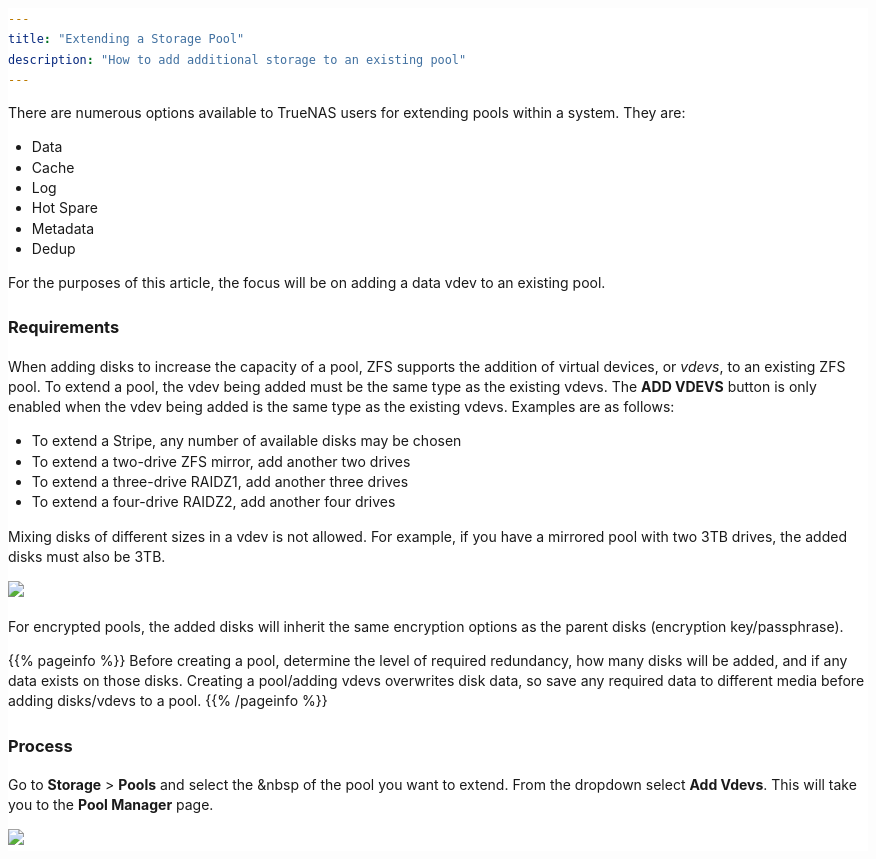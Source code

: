 ```yaml
---
title: "Extending a Storage Pool"
description: "How to add additional storage to an existing pool"
---
```


There are numerous options available to TrueNAS users for extending pools within a system.  They are:

- Data
- Cache
- Log
- Hot Spare
- Metadata
- Dedup

For the purposes of this article, the focus will be on adding a data vdev to an existing pool.

### Requirements

When adding disks to increase the capacity of a pool, ZFS supports the addition of virtual devices, or *vdevs*, to an existing ZFS pool. 
To extend a pool, the vdev being added must be the same type as the existing vdevs. The **ADD VDEVS** button is only enabled when the vdev being added is the same type as the existing vdevs. 
Examples are as follows:

- To extend a Stripe, any number of available disks may be chosen
- To extend a two-drive ZFS mirror, add another two drives
- To extend a three-drive RAIDZ1, add another three drives
- To extend a four-drive RAIDZ2, add another four drives

Mixing disks of different sizes in a vdev is not allowed.  For example, if you have a mirrored pool with two 3TB drives, the added disks must also be 3TB.

<img src="/images/PoolManagerPage5.png" width='700px'>
<br>

For encrypted pools, the added disks will inherit the same encryption options as the parent disks (encryption key/passphrase).

{{% pageinfo %}}
Before creating a pool, determine the level of required redundancy, how many disks will be added, and if any data exists on those disks.
Creating a pool/adding vdevs overwrites disk data, so save any required data to different media before adding disks/vdevs to a pool.
{{% /pageinfo %}}

### Process

Go to **Storage** > **Pools** and select the <i class="fas fa-cog" aria-hidden="true" title="Settings"></i>&nbsp of the pool you want to extend.
From the dropdown select **Add Vdevs**.  This will take you to the **Pool Manager** page.  

<img src="/images/PoolManagerPage.png" width='700px'>
<br>
